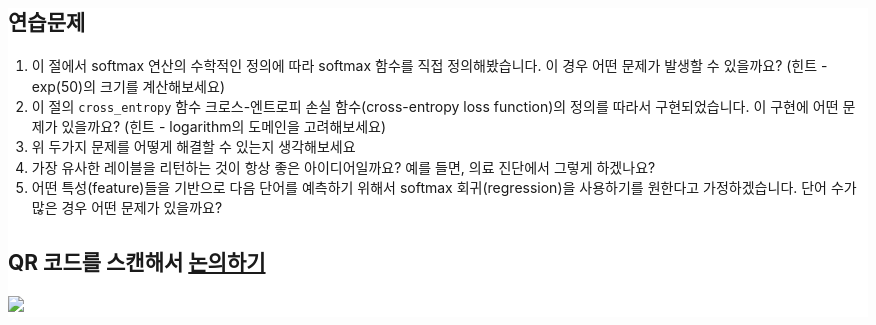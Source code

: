 ## 연습문제

1. 이 절에서 softmax 연산의 수학적인 정의에 따라 softmax 함수를 직접 정의해봤습니다. 이 경우 어떤 문제가 발생할 수 있을까요? (힌트 - exp(50)의 크기를 계산해보세요)
1. 이 절의 `cross_entropy` 함수 크로스-엔트로피 손실 함수(cross-entropy loss function)의 정의를 따라서 구현되었습니다. 이 구현에 어떤 문제가 있을까요? (힌트 - logarithm의 도메인을 고려해보세요)
1. 위 두가지 문제를 어떻게 해결할 수 있는지 생각해보세요
1. 가장 유사한 레이블을 리턴하는 것이 항상 좋은 아이디어일까요? 예를 들면, 의료 진단에서 그렇게 하겠나요?
1. 어떤 특성(feature)들을 기반으로 다음 단어를 예측하기 위해서 softmax 회귀(regression)을 사용하기를 원한다고 가정하겠습니다. 단어 수가 많은 경우 어떤 문제가 있을까요?

## QR 코드를 스캔해서 [논의하기](https://discuss.mxnet.io/t/2336)

![](../img/qr_softmax-regression-scratch.svg)
